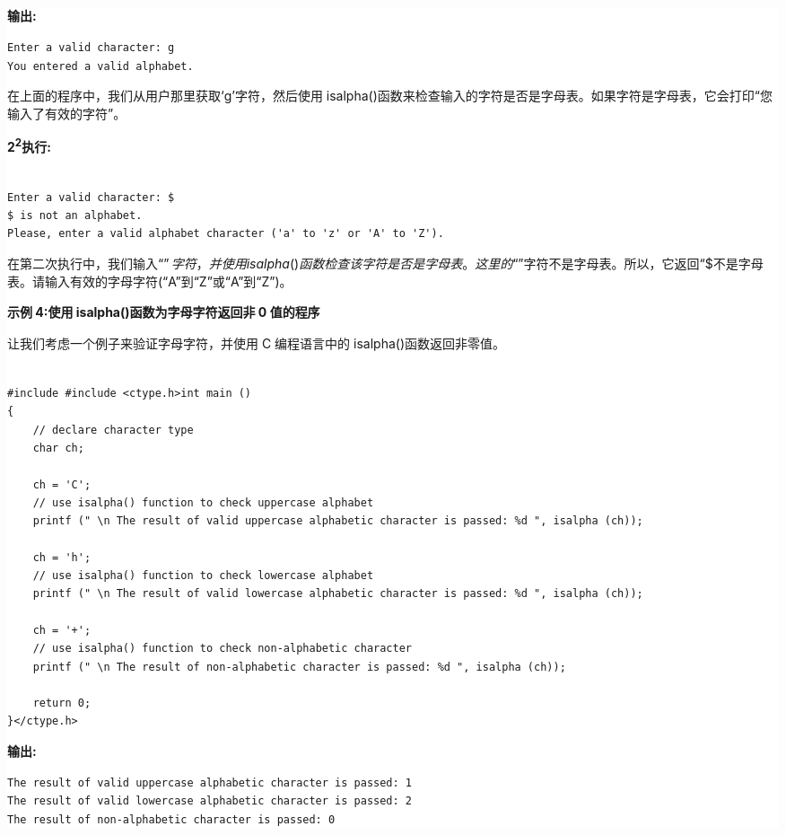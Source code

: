 **输出:**

```
Enter a valid character: g
You entered a valid alphabet.

```

在上面的程序中，我们从用户那里获取‘g’字符，然后使用 isalpha()函数来检查输入的字符是否是字母表。如果字符是字母表，它会打印“您输入了有效的字符”。

**2<sup>2</sup>执行:**

```

Enter a valid character: $
$ is not an alphabet.
Please, enter a valid alphabet character ('a' to 'z' or 'A' to 'Z').

```

在第二次执行中，我们输入“$”字符，并使用 isalpha()函数检查该字符是否是字母表。这里的“$”字符不是字母表。所以，它返回“$不是字母表。请输入有效的字母字符(“A”到“Z”或“A”到“Z”)。

**示例 4:使用 isalpha()函数为字母字符返回非 0 值的程序**

让我们考虑一个例子来验证字母字符，并使用 C 编程语言中的 isalpha()函数返回非零值。

```

#include #include <ctype.h>int main ()
{
	// declare character type
	char ch;

	ch = 'C';
	// use isalpha() function to check uppercase alphabet
	printf (" \n The result of valid uppercase alphabetic character is passed: %d ", isalpha (ch));

	ch = 'h';
	// use isalpha() function to check lowercase alphabet
	printf (" \n The result of valid lowercase alphabetic character is passed: %d ", isalpha (ch));

	ch = '+';
	// use isalpha() function to check non-alphabetic character
	printf (" \n The result of non-alphabetic character is passed: %d ", isalpha (ch));

	return 0;
}</ctype.h> 
```

**输出:**

```
The result of valid uppercase alphabetic character is passed: 1
The result of valid lowercase alphabetic character is passed: 2
The result of non-alphabetic character is passed: 0

```
